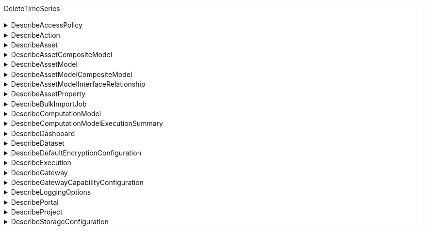 DeleteTimeSeries
</summary></details>
<details><summary>
DescribeAccessPolicy
</summary></details>
<details><summary>
DescribeAction
</summary></details>
<details><summary>
DescribeAsset
</summary></details>
<details><summary>
DescribeAssetCompositeModel
</summary></details>
<details><summary>
DescribeAssetModel
</summary></details>
<details><summary>
DescribeAssetModelCompositeModel
</summary></details>
<details><summary>
DescribeAssetModelInterfaceRelationship
</summary></details>
<details><summary>
DescribeAssetProperty
</summary></details>
<details><summary>
DescribeBulkImportJob
</summary></details>
<details><summary>
DescribeComputationModel
</summary></details>
<details><summary>
DescribeComputationModelExecutionSummary
</summary></details>
<details><summary>
DescribeDashboard
</summary></details>
<details><summary>
DescribeDataset
</summary></details>
<details><summary>
DescribeDefaultEncryptionConfiguration
</summary></details>
<details><summary>
DescribeExecution
</summary></details>
<details><summary>
DescribeGateway
</summary></details>
<details><summary>
DescribeGatewayCapabilityConfiguration
</summary></details>
<details><summary>
DescribeLoggingOptions
</summary></details>
<details><summary>
DescribePortal
</summary></details>
<details><summary>
DescribeProject
</summary></details>
<details><summary>
DescribeStorageConfiguration